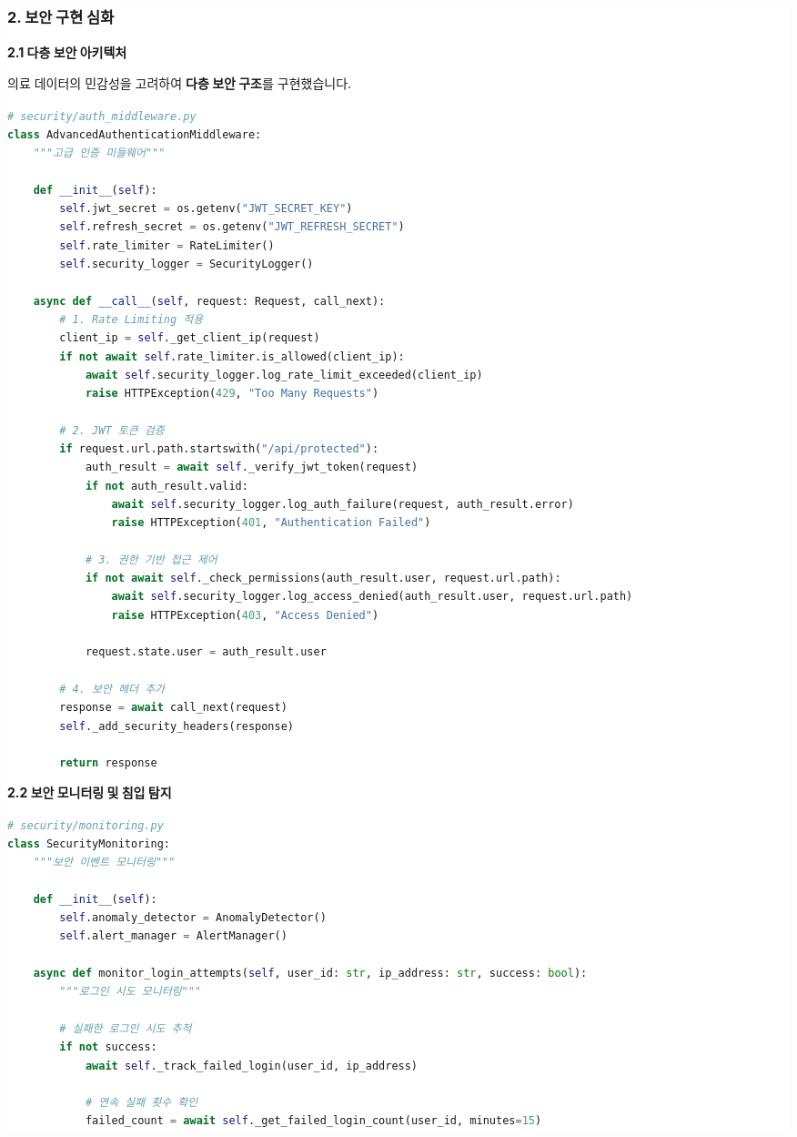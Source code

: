 
### 2. 보안 구현 심화

**2.1 다층 보안 아키텍처**

의료 데이터의 민감성을 고려하여 **다층 보안 구조**를 구현했습니다.

```python
# security/auth_middleware.py
class AdvancedAuthenticationMiddleware:
    """고급 인증 미들웨어"""
    
    def __init__(self):
        self.jwt_secret = os.getenv("JWT_SECRET_KEY")
        self.refresh_secret = os.getenv("JWT_REFRESH_SECRET")
        self.rate_limiter = RateLimiter()
        self.security_logger = SecurityLogger()
        
    async def __call__(self, request: Request, call_next):
        # 1. Rate Limiting 적용
        client_ip = self._get_client_ip(request)
        if not await self.rate_limiter.is_allowed(client_ip):
            await self.security_logger.log_rate_limit_exceeded(client_ip)
            raise HTTPException(429, "Too Many Requests")
            
        # 2. JWT 토큰 검증
        if request.url.path.startswith("/api/protected"):
            auth_result = await self._verify_jwt_token(request)
            if not auth_result.valid:
                await self.security_logger.log_auth_failure(request, auth_result.error)
                raise HTTPException(401, "Authentication Failed")
                
            # 3. 권한 기반 접근 제어
            if not await self._check_permissions(auth_result.user, request.url.path):
                await self.security_logger.log_access_denied(auth_result.user, request.url.path)
                raise HTTPException(403, "Access Denied")
                
            request.state.user = auth_result.user
            
        # 4. 보안 헤더 추가
        response = await call_next(request)
        self._add_security_headers(response)
        
        return response
```

**2.2 보안 모니터링 및 침입 탐지**

```python
# security/monitoring.py
class SecurityMonitoring:
    """보안 이벤트 모니터링"""
    
    def __init__(self):
        self.anomaly_detector = AnomalyDetector()
        self.alert_manager = AlertManager()
        
    async def monitor_login_attempts(self, user_id: str, ip_address: str, success: bool):
        """로그인 시도 모니터링"""
        
        # 실패한 로그인 시도 추적
        if not success:
            await self._track_failed_login(user_id, ip_address)
            
            # 연속 실패 횟수 확인
            failed_count = await self._get_failed_login_count(user_id, minutes=15)
```